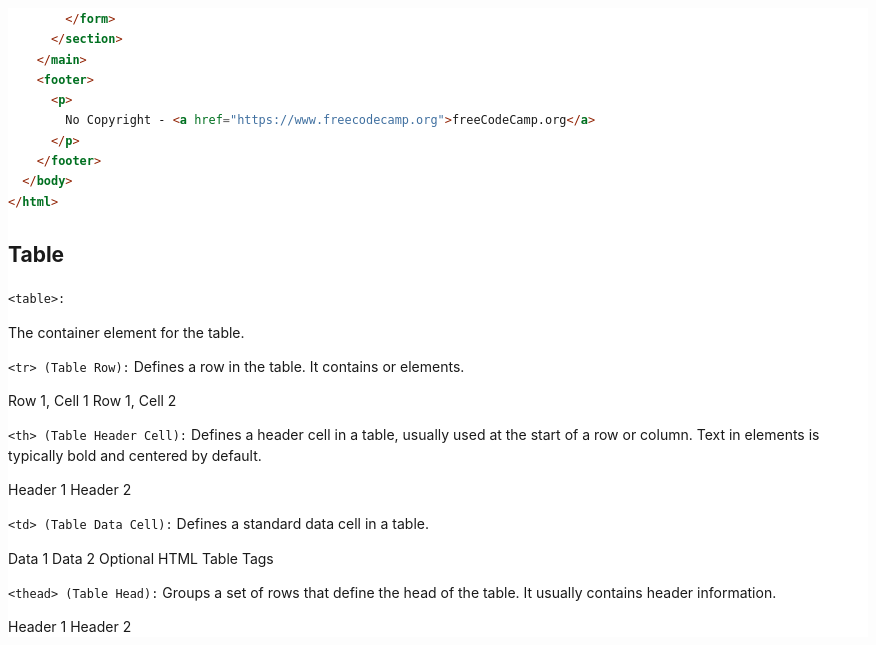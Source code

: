 ```html
        </form>
      </section>
    </main>
    <footer>
      <p>
        No Copyright - <a href="https://www.freecodecamp.org">freeCodeCamp.org</a>
      </p>
    </footer>
  </body>
</html>

```

## Table

`<table>:`

The container element for the table.

`<tr> (Table Row):`
Defines a row in the table. It contains <th> or <td> elements.


<tr>
  <td>Row 1, Cell 1</td>
  <td>Row 1, Cell 2</td>
</tr>

`<th> (Table Header Cell):`
Defines a header cell in a table, usually used at the start of a row or column. Text in <th> elements is typically bold and centered by default.


<tr>
  <th>Header 1</th>
  <th>Header 2</th>
</tr>

`<td> (Table Data Cell):`
Defines a standard data cell in a table.

<tr>
  <td>Data 1</td>
  <td>Data 2</td>
</tr>
Optional HTML Table Tags

`<thead> (Table Head):`
Groups a set of rows that define the head of the table. It usually contains header information.

<thead>
  <tr>
    <th>Header 1</th>
    <th>Header 2</th>
  </tr>
</thead>
